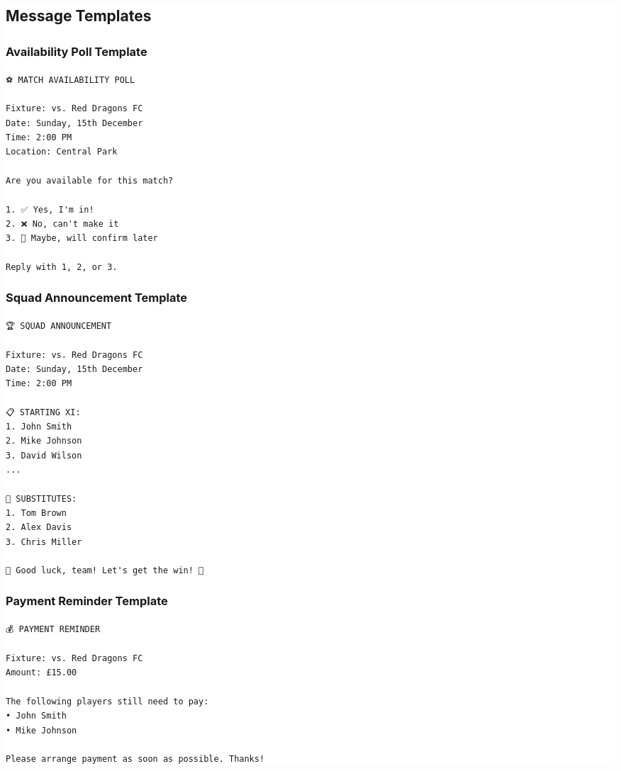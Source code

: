 ## Message Templates

### Availability Poll Template
```
⚽ MATCH AVAILABILITY POLL

Fixture: vs. Red Dragons FC
Date: Sunday, 15th December
Time: 2:00 PM
Location: Central Park

Are you available for this match?

1. ✅ Yes, I'm in!
2. ❌ No, can't make it
3. 🤔 Maybe, will confirm later

Reply with 1, 2, or 3.
```

### Squad Announcement Template
```
🏆 SQUAD ANNOUNCEMENT

Fixture: vs. Red Dragons FC
Date: Sunday, 15th December
Time: 2:00 PM

📋 STARTING XI:
1. John Smith
2. Mike Johnson
3. David Wilson
...

🔄 SUBSTITUTES:
1. Tom Brown
2. Alex Davis
3. Chris Miller

🎯 Good luck, team! Let's get the win! 💪
```

### Payment Reminder Template
```
💰 PAYMENT REMINDER

Fixture: vs. Red Dragons FC
Amount: £15.00

The following players still need to pay:
• John Smith
• Mike Johnson

Please arrange payment as soon as possible. Thanks!
```
